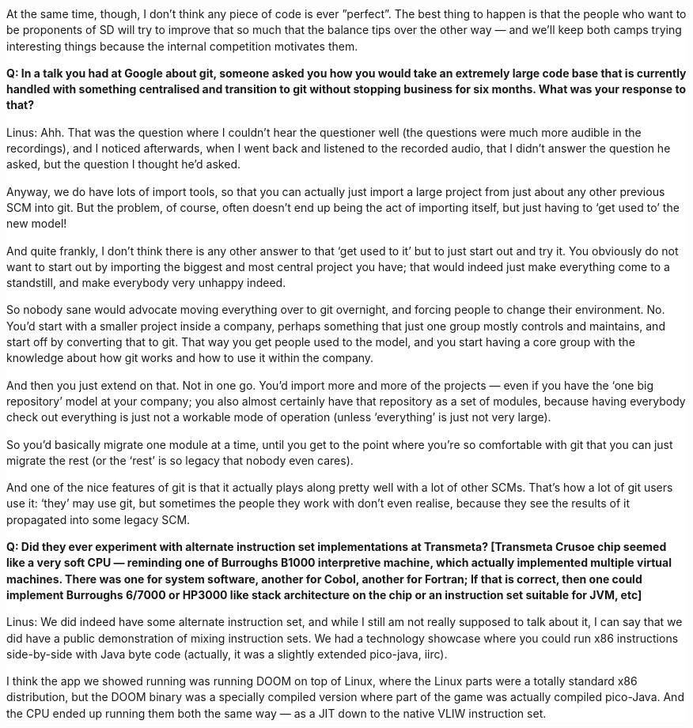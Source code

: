 At the same time, though, I don’t think any piece of code is ever ”perfect”. The best thing to happen is that the people who want to be proponents of SD will try to improve that so much that the balance tips over the other way — and we’ll keep both camps trying interesting things because the internal competition motivates them.

**Q: In a talk you had at Google about git, someone asked you how you would take an extremely large code base that is currently handled with something centralised and transition to git without stopping business for six months. What was your response to that?**

Linus: Ahh. That was the question where I couldn’t hear the questioner well (the questions were much more audible in the recordings), and I noticed afterwards, when I went back and listened to the recorded audio, that I didn’t answer the question he asked, but the question I thought he’d asked.

Anyway, we do have lots of import tools, so that you can actually just import a large project from just about any other previous SCM into git. But the problem, of course, often doesn’t end up being the act of importing itself, but just having to ‘get used to’ the new model!

And quite frankly, I don’t think there is any other answer to that ‘get used to it’ but to just start out and try it. You obviously do not want to start out by importing the biggest and most central project you have; that would indeed just make everything come to a standstill, and make everybody very unhappy indeed.

So nobody sane would advocate moving everything over to git overnight, and forcing people to change their environment. No. You’d start with a smaller project inside a company, perhaps something that just one group mostly controls and maintains, and start off by converting that to git. That way you get people used to the model, and you start having a core group with the knowledge about how git works and how to use it within the company.

And then you just extend on that. Not in one go. You’d import more and more of the projects — even if you have the ‘one big repository’ model at your company; you also almost certainly have that repository as a set of modules, because having everybody check out everything is just not a workable mode of operation (unless ‘everything’ is just not very large).

So you’d basically migrate one module at a time, until you get to the point where you’re so comfortable with git that you can just migrate the rest (or the ‘rest’ is so legacy that nobody even cares).

And one of the nice features of git is that it actually plays along pretty well with a lot of other SCMs. That’s how a lot of git users use it: ‘they’ may use git, but sometimes the people they work with don’t even realise, because they see the results of it propagated into some legacy SCM.

**Q: Did they ever experiment with alternate instruction set implementations at Transmeta? [Transmeta Crusoe chip seemed like a very soft CPU — reminding one of Burroughs B1000 interpretive machine, which actually implemented multiple virtual machines. There was one for system software, another for Cobol, another for Fortran; If that is correct, then one could implement Burroughs 6/7000 or HP3000 like stack architecture on the chip or an instruction set suitable for JVM, etc]**

Linus: We did indeed have some alternate instruction set, and while I still am not really supposed to talk about it, I can say that we did have a public demonstration of mixing instruction sets. We had a technology showcase where you could run x86 instructions side-by-side with Java byte code (actually, it was a slightly extended pico-java, iirc).

I think the app we showed running was running DOOM on top of Linux, where the Linux parts were a totally standard x86 distribution, but the DOOM binary was a specially compiled version where part of the game was actually compiled pico-Java. And the CPU ended up running them both the same way — as a JIT down to the native VLIW instruction set.

